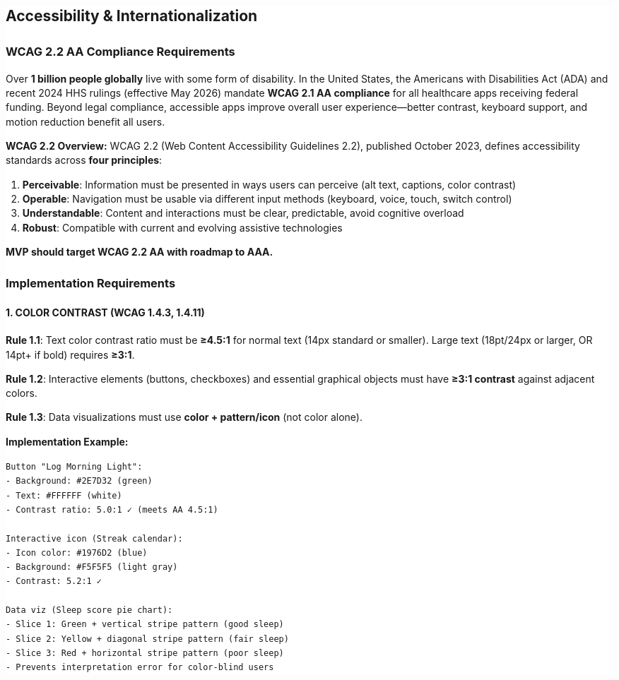 
## Accessibility & Internationalization

### WCAG 2.2 AA Compliance Requirements

Over **1 billion people globally** live with some form of disability. In the United States, the Americans with Disabilities Act (ADA) and recent 2024 HHS rulings (effective May 2026) mandate **WCAG 2.1 AA compliance** for all healthcare apps receiving federal funding. Beyond legal compliance, accessible apps improve overall user experience—better contrast, keyboard support, and motion reduction benefit all users.

**WCAG 2.2 Overview:**
WCAG 2.2 (Web Content Accessibility Guidelines 2.2), published October 2023, defines accessibility standards across **four principles**:

1. **Perceivable**: Information must be presented in ways users can perceive (alt text, captions, color contrast)
2. **Operable**: Navigation must be usable via different input methods (keyboard, voice, touch, switch control)
3. **Understandable**: Content and interactions must be clear, predictable, avoid cognitive overload
4. **Robust**: Compatible with current and evolving assistive technologies

**MVP should target WCAG 2.2 AA with roadmap to AAA.**

### Implementation Requirements

#### 1. COLOR CONTRAST (WCAG 1.4.3, 1.4.11)

**Rule 1.1**: Text color contrast ratio must be **≥4.5:1** for normal text (14px standard or smaller). Large text (18pt/24px or larger, OR 14pt+ if bold) requires **≥3:1**.

**Rule 1.2**: Interactive elements (buttons, checkboxes) and essential graphical objects must have **≥3:1 contrast** against adjacent colors.

**Rule 1.3**: Data visualizations must use **color + pattern/icon** (not color alone).

**Implementation Example:**
```
Button "Log Morning Light":
- Background: #2E7D32 (green)
- Text: #FFFFFF (white)
- Contrast ratio: 5.0:1 ✓ (meets AA 4.5:1)

Interactive icon (Streak calendar):
- Icon color: #1976D2 (blue)
- Background: #F5F5F5 (light gray)
- Contrast: 5.2:1 ✓

Data viz (Sleep score pie chart):
- Slice 1: Green + vertical stripe pattern (good sleep)
- Slice 2: Yellow + diagonal stripe pattern (fair sleep)
- Slice 3: Red + horizontal stripe pattern (poor sleep)
- Prevents interpretation error for color-blind users
```
